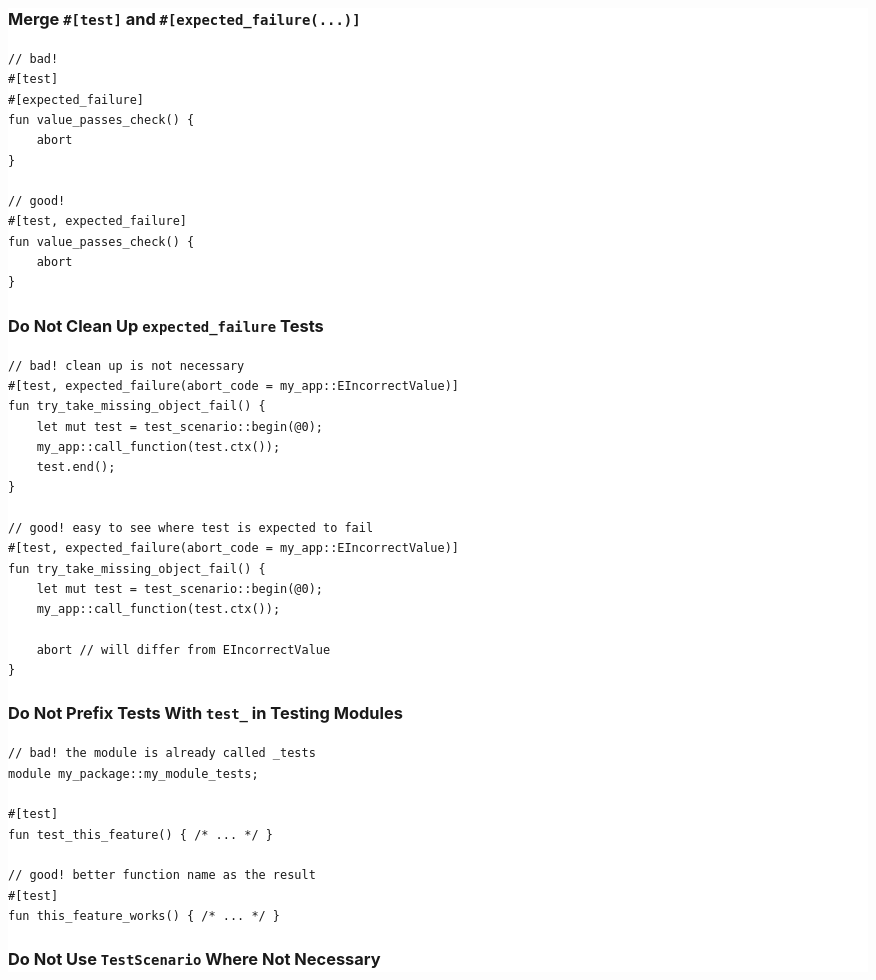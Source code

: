 ### Merge `#[test]` and `#[expected_failure(...)]`

```move
// bad!
#[test]
#[expected_failure]
fun value_passes_check() {
    abort
}

// good!
#[test, expected_failure]
fun value_passes_check() {
    abort
}
```

### Do Not Clean Up `expected_failure` Tests

```move
// bad! clean up is not necessary
#[test, expected_failure(abort_code = my_app::EIncorrectValue)]
fun try_take_missing_object_fail() {
    let mut test = test_scenario::begin(@0);
    my_app::call_function(test.ctx());
    test.end();
}

// good! easy to see where test is expected to fail
#[test, expected_failure(abort_code = my_app::EIncorrectValue)]
fun try_take_missing_object_fail() {
    let mut test = test_scenario::begin(@0);
    my_app::call_function(test.ctx());

    abort // will differ from EIncorrectValue
}
```

### Do Not Prefix Tests With `test_` in Testing Modules

```move
// bad! the module is already called _tests
module my_package::my_module_tests;

#[test]
fun test_this_feature() { /* ... */ }

// good! better function name as the result
#[test]
fun this_feature_works() { /* ... */ }
```

### Do Not Use `TestScenario` Where Not Necessary
